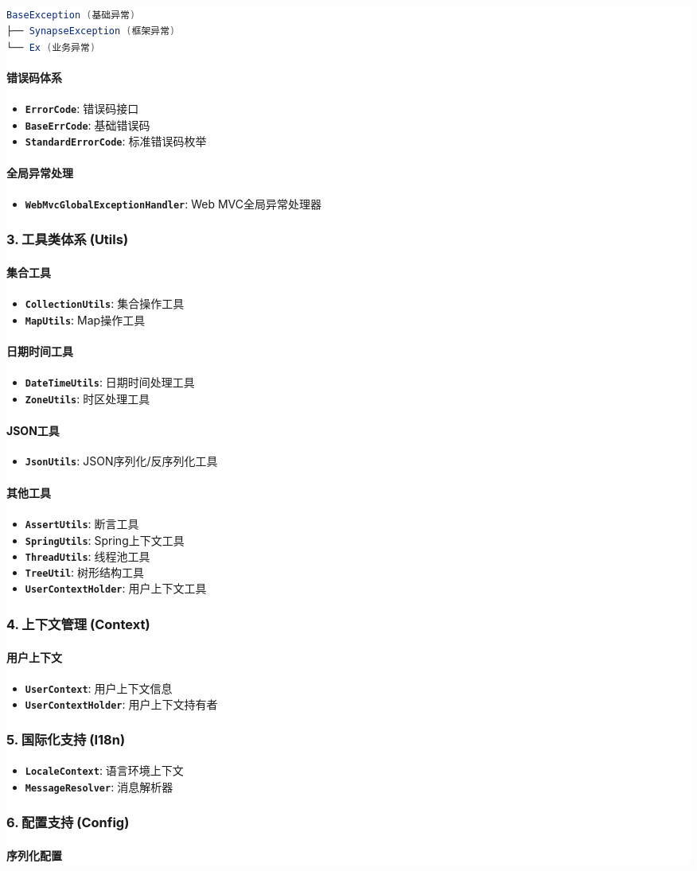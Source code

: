 ```java
BaseException (基础异常)
├── SynapseException (框架异常)
└── Ex (业务异常)
```

#### **错误码体系**

- **`ErrorCode`**: 错误码接口
- **`BaseErrCode`**: 基础错误码
- **`StandardErrorCode`**: 标准错误码枚举

#### **全局异常处理**

- **`WebMvcGlobalExceptionHandler`**: Web MVC全局异常处理器

### 3. **工具类体系 (Utils)**

#### **集合工具**

- **`CollectionUtils`**: 集合操作工具
- **`MapUtils`**: Map操作工具

#### **日期时间工具**

- **`DateTimeUtils`**: 日期时间处理工具
- **`ZoneUtils`**: 时区处理工具

#### **JSON工具**

- **`JsonUtils`**: JSON序列化/反序列化工具

#### **其他工具**

- **`AssertUtils`**: 断言工具
- **`SpringUtils`**: Spring上下文工具
- **`ThreadUtils`**: 线程池工具
- **`TreeUtil`**: 树形结构工具
- **`UserContextHolder`**: 用户上下文工具

### 4. **上下文管理 (Context)**

#### **用户上下文**

- **`UserContext`**: 用户上下文信息
- **`UserContextHolder`**: 用户上下文持有者

### 5. **国际化支持 (I18n)**

- **`LocaleContext`**: 语言环境上下文
- **`MessageResolver`**: 消息解析器

### 6. **配置支持 (Config)**

#### **序列化配置**
